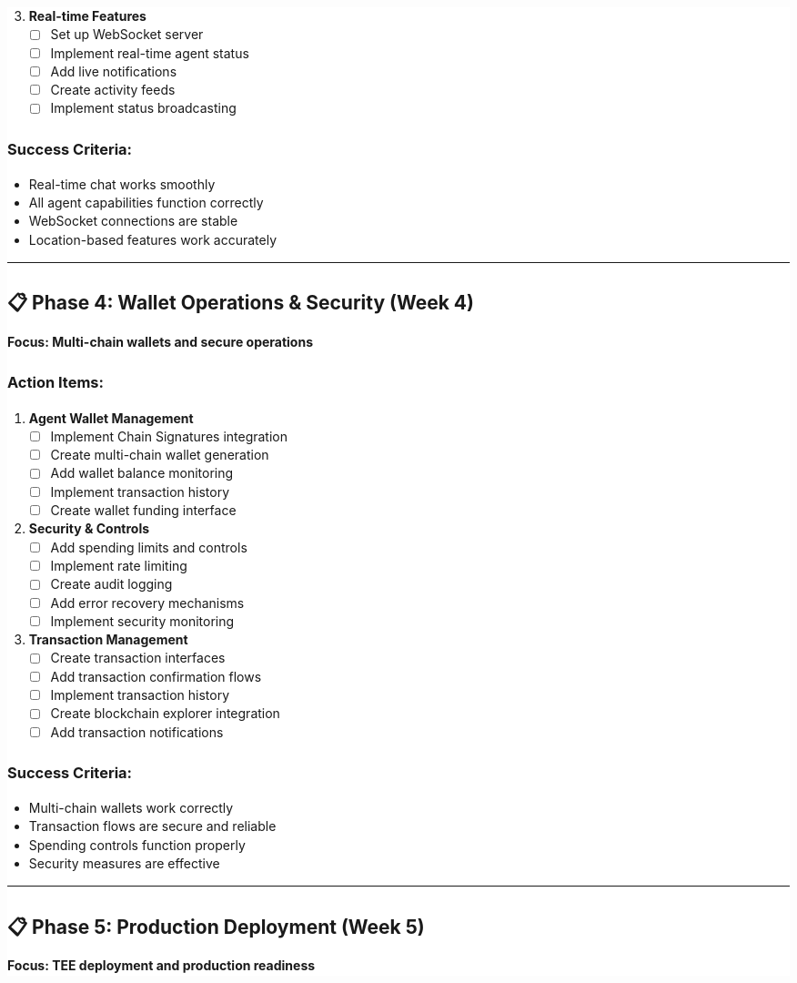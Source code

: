 3. **Real-time Features**
   - [ ] Set up WebSocket server
   - [ ] Implement real-time agent status
   - [ ] Add live notifications
   - [ ] Create activity feeds
   - [ ] Implement status broadcasting

### Success Criteria:
- Real-time chat works smoothly
- All agent capabilities function correctly
- WebSocket connections are stable
- Location-based features work accurately

---

## 📋 Phase 4: Wallet Operations & Security (Week 4)
**Focus: Multi-chain wallets and secure operations**

### Action Items:
1. **Agent Wallet Management**
   - [ ] Implement Chain Signatures integration
   - [ ] Create multi-chain wallet generation
   - [ ] Add wallet balance monitoring
   - [ ] Implement transaction history
   - [ ] Create wallet funding interface

2. **Security & Controls**
   - [ ] Add spending limits and controls
   - [ ] Implement rate limiting
   - [ ] Create audit logging
   - [ ] Add error recovery mechanisms
   - [ ] Implement security monitoring

3. **Transaction Management**
   - [ ] Create transaction interfaces
   - [ ] Add transaction confirmation flows
   - [ ] Implement transaction history
   - [ ] Create blockchain explorer integration
   - [ ] Add transaction notifications

### Success Criteria:
- Multi-chain wallets work correctly
- Transaction flows are secure and reliable
- Spending controls function properly
- Security measures are effective

---

## 📋 Phase 5: Production Deployment (Week 5)
**Focus: TEE deployment and production readiness**
